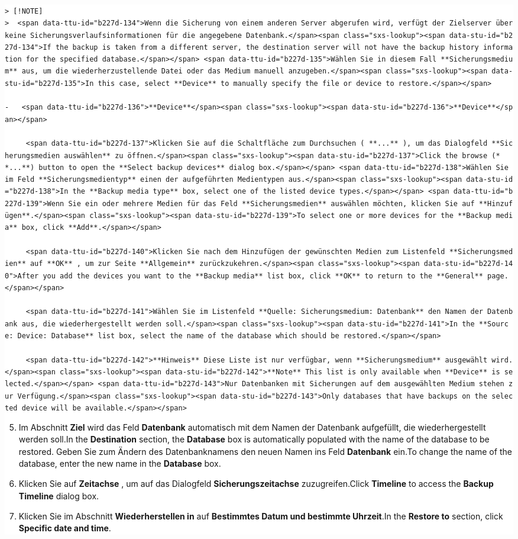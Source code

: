     > [!NOTE]  
    >  <span data-ttu-id="b227d-134">Wenn die Sicherung von einem anderen Server abgerufen wird, verfügt der Zielserver über keine Sicherungsverlaufsinformationen für die angegebene Datenbank.</span><span class="sxs-lookup"><span data-stu-id="b227d-134">If the backup is taken from a different server, the destination server will not have the backup history information for the specified database.</span></span> <span data-ttu-id="b227d-135">Wählen Sie in diesem Fall **Sicherungsmedium** aus, um die wiederherzustellende Datei oder das Medium manuell anzugeben.</span><span class="sxs-lookup"><span data-stu-id="b227d-135">In this case, select **Device** to manually specify the file or device to restore.</span></span>  
  
    -   <span data-ttu-id="b227d-136">**Device**</span><span class="sxs-lookup"><span data-stu-id="b227d-136">**Device**</span></span>  
  
         <span data-ttu-id="b227d-137">Klicken Sie auf die Schaltfläche zum Durchsuchen ( **...** ), um das Dialogfeld **Sicherungsmedien auswählen** zu öffnen.</span><span class="sxs-lookup"><span data-stu-id="b227d-137">Click the browse (**...**) button to open the **Select backup devices** dialog box.</span></span> <span data-ttu-id="b227d-138">Wählen Sie im Feld **Sicherungsmedientyp** einen der aufgeführten Medientypen aus.</span><span class="sxs-lookup"><span data-stu-id="b227d-138">In the **Backup media type** box, select one of the listed device types.</span></span> <span data-ttu-id="b227d-139">Wenn Sie ein oder mehrere Medien für das Feld **Sicherungsmedien** auswählen möchten, klicken Sie auf **Hinzufügen**.</span><span class="sxs-lookup"><span data-stu-id="b227d-139">To select one or more devices for the **Backup media** box, click **Add**.</span></span>  
  
         <span data-ttu-id="b227d-140">Klicken Sie nach dem Hinzufügen der gewünschten Medien zum Listenfeld **Sicherungsmedien** auf **OK** , um zur Seite **Allgemein** zurückzukehren.</span><span class="sxs-lookup"><span data-stu-id="b227d-140">After you add the devices you want to the **Backup media** list box, click **OK** to return to the **General** page.</span></span>  
  
         <span data-ttu-id="b227d-141">Wählen Sie im Listenfeld **Quelle: Sicherungsmedium: Datenbank** den Namen der Datenbank aus, die wiederhergestellt werden soll.</span><span class="sxs-lookup"><span data-stu-id="b227d-141">In the **Source: Device: Database** list box, select the name of the database which should be restored.</span></span>  
  
         <span data-ttu-id="b227d-142">**Hinweis** Diese Liste ist nur verfügbar, wenn **Sicherungsmedium** ausgewählt wird.</span><span class="sxs-lookup"><span data-stu-id="b227d-142">**Note** This list is only available when **Device** is selected.</span></span> <span data-ttu-id="b227d-143">Nur Datenbanken mit Sicherungen auf dem ausgewählten Medium stehen zur Verfügung.</span><span class="sxs-lookup"><span data-stu-id="b227d-143">Only databases that have backups on the selected device will be available.</span></span>  
  
5.  <span data-ttu-id="b227d-144">Im Abschnitt **Ziel** wird das Feld **Datenbank** automatisch mit dem Namen der Datenbank aufgefüllt, die wiederhergestellt werden soll.</span><span class="sxs-lookup"><span data-stu-id="b227d-144">In the **Destination** section, the **Database** box is automatically populated with the name of the database to be restored.</span></span> <span data-ttu-id="b227d-145">Geben Sie zum Ändern des Datenbanknamens den neuen Namen ins Feld **Datenbank** ein.</span><span class="sxs-lookup"><span data-stu-id="b227d-145">To change the name of the database, enter the new name in the **Database** box.</span></span>  
  
6.  <span data-ttu-id="b227d-146">Klicken Sie auf **Zeitachse** , um auf das Dialogfeld **Sicherungszeitachse** zuzugreifen.</span><span class="sxs-lookup"><span data-stu-id="b227d-146">Click **Timeline** to access the **Backup Timeline** dialog box.</span></span>  
  
7.  <span data-ttu-id="b227d-147">Klicken Sie im Abschnitt **Wiederherstellen in** auf **Bestimmtes Datum und bestimmte Uhrzeit**.</span><span class="sxs-lookup"><span data-stu-id="b227d-147">In the **Restore to** section, click **Specific date and time**.</span></span>  
  
